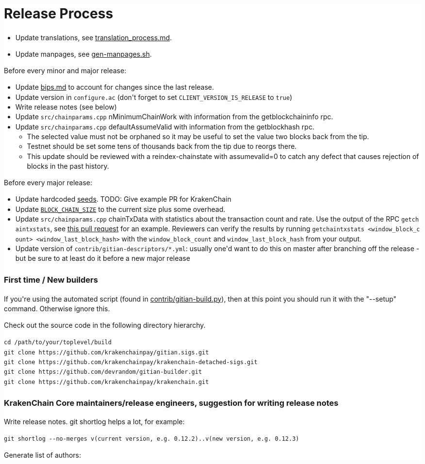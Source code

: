 Release Process
====================

* Update translations, see [translation_process.md](https://github.com/krakenchainpay/krakenchain/blob/master/doc/translation_process.md#synchronising-translations).

* Update manpages, see [gen-manpages.sh](https://github.com/krakenchainpay/krakenchain/blob/master/contrib/devtools/README.md#gen-manpagessh).

Before every minor and major release:

* Update [bips.md](bips.md) to account for changes since the last release.
* Update version in `configure.ac` (don't forget to set `CLIENT_VERSION_IS_RELEASE` to `true`)
* Write release notes (see below)
* Update `src/chainparams.cpp` nMinimumChainWork with information from the getblockchaininfo rpc.
* Update `src/chainparams.cpp` defaultAssumeValid with information from the getblockhash rpc.
  - The selected value must not be orphaned so it may be useful to set the value two blocks back from the tip.
  - Testnet should be set some tens of thousands back from the tip due to reorgs there.
  - This update should be reviewed with a reindex-chainstate with assumevalid=0 to catch any defect
     that causes rejection of blocks in the past history.

Before every major release:

* Update hardcoded [seeds](/contrib/seeds/README.md). TODO: Give example PR for KrakenChain
* Update [`BLOCK_CHAIN_SIZE`](/src/qt/intro.cpp) to the current size plus some overhead.
* Update `src/chainparams.cpp` chainTxData with statistics about the transaction count and rate. Use the output of the RPC `getchaintxstats`, see
  [this pull request](https://github.com/bitcoin/bitcoin/pull/12270) for an example. Reviewers can verify the results by running `getchaintxstats <window_block_count> <window_last_block_hash>` with the `window_block_count` and `window_last_block_hash` from your output.
* Update version of `contrib/gitian-descriptors/*.yml`: usually one'd want to do this on master after branching off the release - but be sure to at least do it before a new major release

### First time / New builders

If you're using the automated script (found in [contrib/gitian-build.py](/contrib/gitian-build.py)), then at this point you should run it with the "--setup" command. Otherwise ignore this.

Check out the source code in the following directory hierarchy.

	cd /path/to/your/toplevel/build
	git clone https://github.com/krakenchainpay/gitian.sigs.git
	git clone https://github.com/krakenchainpay/krakenchain-detached-sigs.git
	git clone https://github.com/devrandom/gitian-builder.git
	git clone https://github.com/krakenchainpay/krakenchain.git

### KrakenChain Core maintainers/release engineers, suggestion for writing release notes

Write release notes. git shortlog helps a lot, for example:

    git shortlog --no-merges v(current version, e.g. 0.12.2)..v(new version, e.g. 0.12.3)

Generate list of authors:
